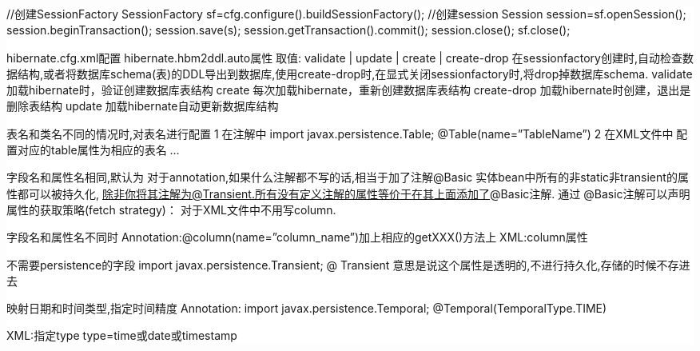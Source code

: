 //创建SessionFactory
		SessionFactory sf=cfg.configure().buildSessionFactory();
//创建session
		Session session=sf.openSession();
		session.beginTransaction();
		session.save(s);
		session.getTransaction().commit();
		session.close();
		sf.close();

hibernate.cfg.xml配置
hibernate.hbm2ddl.auto属性
取值: validate | update | create | create-drop
在sessionfactory创建时,自动检查数据结构,或者将数据库schema(表)的DDL导出到数据库,使用create-drop时,在显式关闭sessionfactory时,将drop掉数据库schema.
validate               加载hibernate时，验证创建数据库表结构 
create                  每次加载hibernate，重新创建数据库表结构 
create-drop        加载hibernate时创建，退出是删除表结构 
update                 加载hibernate自动更新数据库结构


表名和类名不同的情况时,对表名进行配置
1 在注解中
import javax.persistence.Table;
@Table(name=”TableName”)
2 在XML文件中 
<hibernate-mapping package="com.model">
	<class name="Teacher" table="Teacher" >配置对应的table属性为相应的表名
		<id name="id" column="id"></id>
	…
	</class>
</hibernate-mapping>

字段名和属性名相同,默认为
对于annotation,如果什么注解都不写的话,相当于加了注解@Basic
实体bean中所有的非static非transient的属性都可以被持久化, 除非你将其注解为@Transient.所有没有定义注解的属性等价于在其上面添加了@Basic注解. 通过 @Basic注解可以声明属性的获取策略(fetch strategy)：
对于XML文件中不用写column.

字段名和属性名不同时
Annotation:@column(name=”column_name”)加上相应的getXXX()方法上
XML:column属性

不需要persistence的字段
import javax.persistence.Transient;
@ Transient 意思是说这个属性是透明的,不进行持久化,存储的时候不存进去

映射日期和时间类型,指定时间精度
Annotation: 
import javax.persistence.Temporal;
@Temporal(TemporalType.TIME)

XML:指定type
<class name="Teacher" table="Teacher" >
		<id name="id" column="id"></id>
		<property name="name" type="time" />type=time或date或timestamp
</class>
